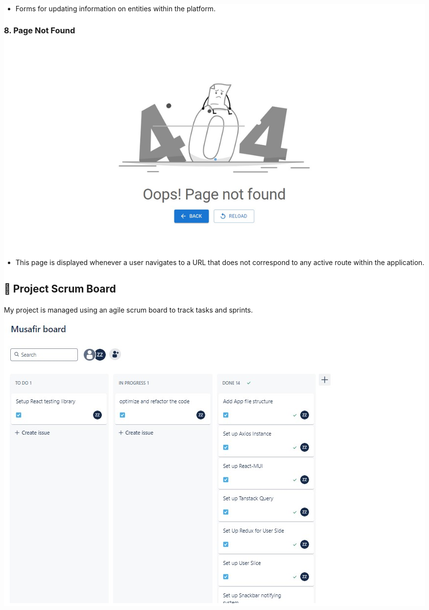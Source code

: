 - Forms for updating information on entities within the platform.

### 8. Page Not Found
<img src="./src/assets/Readme-images/notFound.jpg" alt="Not Found page"/>

- This page is displayed whenever a user navigates to a URL that does not correspond to any active route within the application.

## 🎯 Project Scrum Board

My project is managed using an agile scrum board to track tasks and sprints.

<img src="./src/assets/Readme-images/jira.jpg" alt="jira"/>
